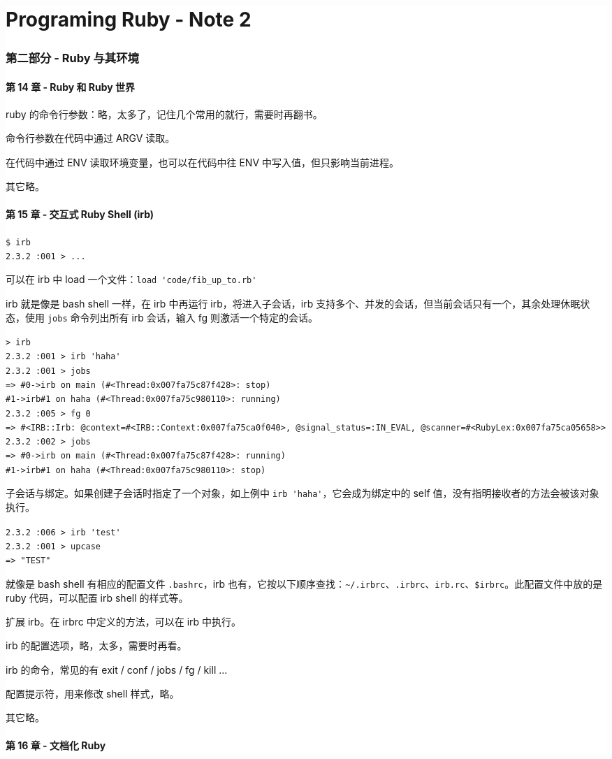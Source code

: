 # Programing Ruby - Note 2

### 第二部分 - Ruby 与其环境

#### 第 14 章 - Ruby 和 Ruby 世界

ruby 的命令行参数：略，太多了，记住几个常用的就行，需要时再翻书。

命令行参数在代码中通过 ARGV 读取。

在代码中通过 ENV 读取环境变量，也可以在代码中往 ENV 中写入值，但只影响当前进程。

其它略。

#### 第 15 章 - 交互式 Ruby Shell (irb)

    $ irb
    2.3.2 :001 > ...

可以在 irb 中 load 一个文件：`load 'code/fib_up_to.rb'`

irb 就是像是 bash shell 一样，在 irb 中再运行 irb，将进入子会话，irb 支持多个、并发的会话，但当前会话只有一个，其余处理休眠状态，使用 `jobs` 命令列出所有 irb 会话，输入 fg 则激活一个特定的会话。

    > irb
    2.3.2 :001 > irb 'haha'
    2.3.2 :001 > jobs
    => #0->irb on main (#<Thread:0x007fa75c87f428>: stop)
    #1->irb#1 on haha (#<Thread:0x007fa75c980110>: running)
    2.3.2 :005 > fg 0
    => #<IRB::Irb: @context=#<IRB::Context:0x007fa75ca0f040>, @signal_status=:IN_EVAL, @scanner=#<RubyLex:0x007fa75ca05658>>
    2.3.2 :002 > jobs
    => #0->irb on main (#<Thread:0x007fa75c87f428>: running)
    #1->irb#1 on haha (#<Thread:0x007fa75c980110>: stop)

子会话与绑定。如果创建子会话时指定了一个对象，如上例中 `irb 'haha'`，它会成为绑定中的 self 值，没有指明接收者的方法会被该对象执行。

    2.3.2 :006 > irb 'test'
    2.3.2 :001 > upcase
    => "TEST"

就像是 bash shell 有相应的配置文件 `.bashrc`，irb 也有，它按以下顺序查找：`~/.irbrc`、`.irbrc`、`irb.rc`、`$irbrc`。此配置文件中放的是 ruby 代码，可以配置 irb shell 的样式等。

扩展 irb。在 irbrc 中定义的方法，可以在 irb 中执行。

irb 的配置选项，略，太多，需要时再看。

irb 的命令，常见的有 exit / conf / jobs / fg / kill ...

配置提示符，用来修改 shell 样式，略。

其它略。

#### 第 16 章 - 文档化 Ruby
